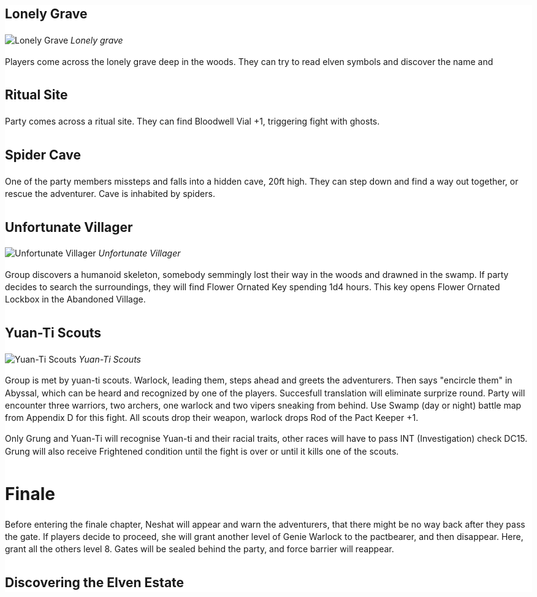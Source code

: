 ## Lonely Grave

![Lonely Grave](img/locations/lonely-grave.png)
_Lonely grave_

Players come across the lonely grave deep in the woods. They can try to read elven symbols and discover the name and 

## Ritual Site

Party comes across a ritual site. They can find Bloodwell Vial +1, triggering fight with ghosts.

## Spider Cave

One of the party members missteps and falls into a hidden cave, 20ft high. They can step down and find a way out together, or rescue the adventurer. Cave is inhabited by spiders.

## Unfortunate Villager

![Unfortunate Villager](img/locations/unfortunate-villager.png)
_Unfortunate Villager_

Group discovers a humanoid skeleton, somebody semmingly lost their way in the woods and drawned in the swamp. If party decides to search the surroundings, they will find Flower Ornated Key spending 1d4 hours. This key opens Flower Ornated Lockbox in the Abandoned Village.

## Yuan-Ti Scouts

![Yuan-Ti Scouts](img/chars/yuan-ti-scouts.png)
_Yuan-Ti Scouts_

Group is met by yuan-ti scouts. Warlock, leading them, steps ahead and greets the adventurers. Then says "encircle them" in Abyssal, which can be heard and recognized by one of the players. Succesfull translation will eliminate surprize round. Party will encounter three warriors, two archers, one warlock and two vipers sneaking from behind. Use Swamp (day or night) battle map from Appendix D for this fight. All scouts drop their weapon, warlock drops Rod of the Pact Keeper +1.

Only Grung and Yuan-Ti will recognise Yuan-ti and their racial traits, other races will have to pass INT (Investigation) check DC15. Grung will also receive Frightened condition until the fight is over or until it kills one of the scouts.

# Finale

Before entering the finale chapter, Neshat will appear and warn the adventurers, that there might be no way back after they pass the gate. If players decide to proceed, she will grant another level of Genie Warlock to the pactbearer, and then disappear. Here, grant all the others level 8. Gates will be sealed behind the party, and force barrier will reappear.

## Discovering the Elven Estate

